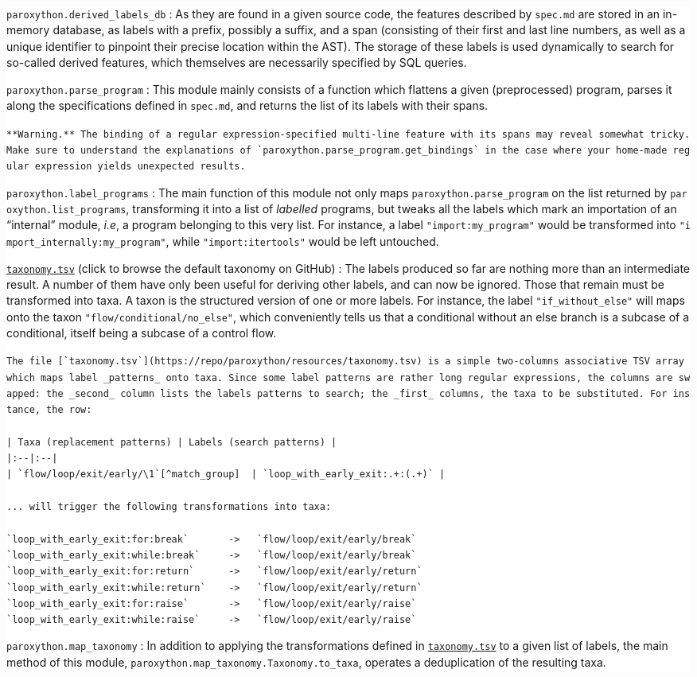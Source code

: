 `paroxython.derived_labels_db`
:   As they are found in a given source code, the features described by `spec.md` are stored in an in-memory database, as labels with a prefix, possibly a suffix, and a span (consisting of their first and last line numbers, as well as a unique identifier to pinpoint their precise location within the AST). The storage of these labels is used dynamically to search for so-called derived features, which themselves are necessarily specified by SQL queries.

`paroxython.parse_program`
:   This module mainly consists of a function which flattens a given (preprocessed) program, parses it along the specifications defined in `spec.md`, and returns the list of its labels with their spans.

    **Warning.** The binding of a regular expression-specified multi-line feature with its spans may reveal somewhat tricky. Make sure to understand the explanations of `paroxython.parse_program.get_bindings` in the case where your home-made regular expression yields unexpected results.

`paroxython.label_programs`
:   The main function of this module not only maps `paroxython.parse_program` on the list returned by `paroxython.list_programs`, transforming it into a list of _labelled_ programs, but tweaks all the labels which mark an importation of an “internal” module, _i.e_, a program belonging to this very list. For instance, a label `"import:my_program"` would be transformed into `"import_internally:my_program"`, while `"import:itertools"` would be left untouched.

[`taxonomy.tsv`](https://repo/paroxython/resources/taxonomy.tsv) (click to browse the default taxonomy on GitHub)
:   The labels produced so far are nothing more than an intermediate result. A number of them have only been useful for deriving other labels, and can now be ignored. Those that remain must be transformed into taxa.
    A taxon is the structured version of one or more labels. For instance, the label `"if_without_else"` will maps onto the taxon `"flow/conditional/no_else"`, which conveniently tells us that a conditional without an else branch is a subcase of a conditional, itself being a subcase of a control flow.

    The file [`taxonomy.tsv`](https://repo/paroxython/resources/taxonomy.tsv) is a simple two-columns associative TSV array which maps label _patterns_ onto taxa. Since some label patterns are rather long regular expressions, the columns are swapped: the _second_ column lists the labels patterns to search; the _first_ columns, the taxa to be substituted. For instance, the row:

    | Taxa (replacement patterns) | Labels (search patterns) |
    |:--|:--|
    | `flow/loop/exit/early/\1`[^match_group]  | `loop_with_early_exit:.+:(.+)` |

    ... will trigger the following transformations into taxa:

    `loop_with_early_exit:for:break`       ->   `flow/loop/exit/early/break`
    `loop_with_early_exit:while:break`     ->   `flow/loop/exit/early/break`
    `loop_with_early_exit:for:return`      ->   `flow/loop/exit/early/return`
    `loop_with_early_exit:while:return`    ->   `flow/loop/exit/early/return`
    `loop_with_early_exit:for:raise`       ->   `flow/loop/exit/early/raise`
    `loop_with_early_exit:while:raise`     ->   `flow/loop/exit/early/raise`

[^match_group]:
    In the replacement pattern, `"\1"` denotes the 1st captured group (in parentheses) of the search pattern.

`paroxython.map_taxonomy`
:   In addition to applying the transformations defined in [`taxonomy.tsv`](https://repo/paroxython/resources/taxonomy.tsv) to a given list of labels, the main method of this module, `paroxython.map_taxonomy.Taxonomy.to_taxa`, operates a deduplication of the resulting taxa.
